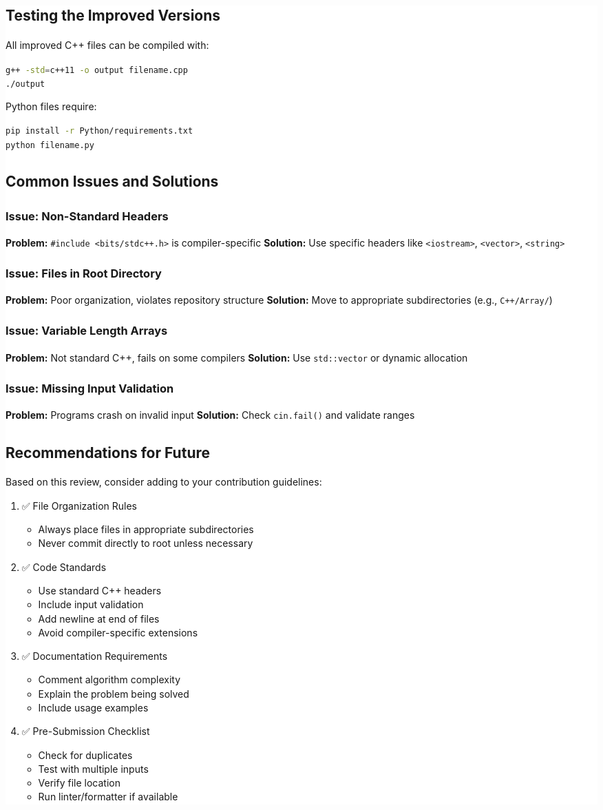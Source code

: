 ## Testing the Improved Versions

All improved C++ files can be compiled with:
```bash
g++ -std=c++11 -o output filename.cpp
./output
```

Python files require:
```bash
pip install -r Python/requirements.txt
python filename.py
```

## Common Issues and Solutions

### Issue: Non-Standard Headers
**Problem:** `#include <bits/stdc++.h>` is compiler-specific
**Solution:** Use specific headers like `<iostream>`, `<vector>`, `<string>`

### Issue: Files in Root Directory
**Problem:** Poor organization, violates repository structure
**Solution:** Move to appropriate subdirectories (e.g., `C++/Array/`)

### Issue: Variable Length Arrays
**Problem:** Not standard C++, fails on some compilers
**Solution:** Use `std::vector` or dynamic allocation

### Issue: Missing Input Validation
**Problem:** Programs crash on invalid input
**Solution:** Check `cin.fail()` and validate ranges

## Recommendations for Future

Based on this review, consider adding to your contribution guidelines:

1. ✅ File Organization Rules
   - Always place files in appropriate subdirectories
   - Never commit directly to root unless necessary

2. ✅ Code Standards
   - Use standard C++ headers
   - Include input validation
   - Add newline at end of files
   - Avoid compiler-specific extensions

3. ✅ Documentation Requirements
   - Comment algorithm complexity
   - Explain the problem being solved
   - Include usage examples

4. ✅ Pre-Submission Checklist
   - Check for duplicates
   - Test with multiple inputs
   - Verify file location
   - Run linter/formatter if available
